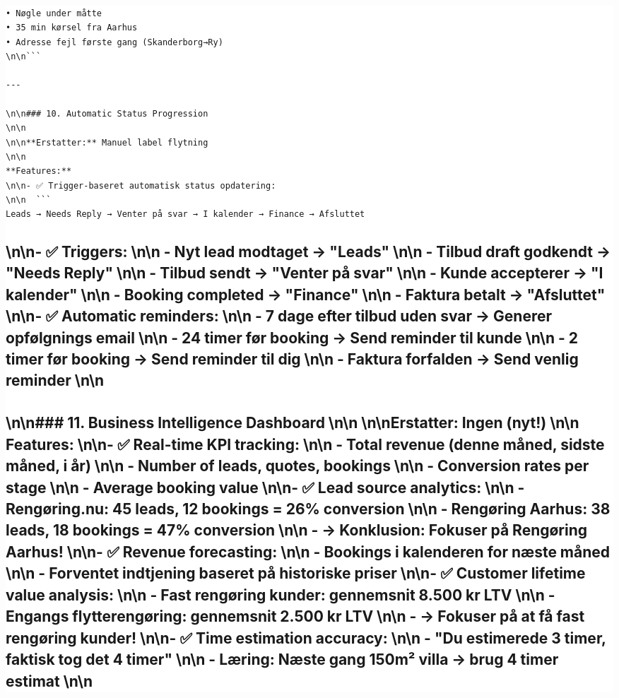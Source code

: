   ```
• Nøgle under måtte
• 35 min kørsel fra Aarhus
• Adresse fejl første gang (Skanderborg→Ry)
\n\n```

---

\n\n### 10. Automatic Status Progression
\n\n
\n\n**Erstatter:** Manuel label flytning
\n\n
**Features:**
\n\n- ✅ Trigger-baseret automatisk status opdatering:
\n\n  ```
  Leads → Needs Reply → Venter på svar → I kalender → Finance → Afsluttet
  ```
\n\n- ✅ Triggers:
\n\n  - Nyt lead modtaget → "Leads"
\n\n  - Tilbud draft godkendt → "Needs Reply"
\n\n  - Tilbud sendt → "Venter på svar"
\n\n  - Kunde accepterer → "I kalender"
\n\n  - Booking completed → "Finance"
\n\n  - Faktura betalt → "Afsluttet"
\n\n- ✅ Automatic reminders:
\n\n  - 7 dage efter tilbud uden svar → Generer opfølgnings email
\n\n  - 24 timer før booking → Send reminder til kunde
\n\n  - 2 timer før booking → Send reminder til dig
\n\n  - Faktura forfalden → Send venlig reminder
\n\n
---

\n\n### 11. Business Intelligence Dashboard
\n\n
\n\n**Erstatter:** Ingen (nyt!)
\n\n
**Features:**
\n\n- ✅ Real-time KPI tracking:
\n\n  - Total revenue (denne måned, sidste måned, i år)
\n\n  - Number of leads, quotes, bookings
\n\n  - Conversion rates per stage
\n\n  - Average booking value
\n\n- ✅ Lead source analytics:
\n\n  - Rengøring.nu: 45 leads, 12 bookings = 26% conversion
\n\n  - Rengøring Aarhus: 38 leads, 18 bookings = 47% conversion
\n\n  - → Konklusion: Fokuser på Rengøring Aarhus!
\n\n- ✅ Revenue forecasting:
\n\n  - Bookings i kalenderen for næste måned
\n\n  - Forventet indtjening baseret på historiske priser
\n\n- ✅ Customer lifetime value analysis:
\n\n  - Fast rengøring kunder: gennemsnit 8.500 kr LTV
\n\n  - Engangs flytterengøring: gennemsnit 2.500 kr LTV
\n\n  - → Fokuser på at få fast rengøring kunder!
\n\n- ✅ Time estimation accuracy:
\n\n  - "Du estimerede 3 timer, faktisk tog det 4 timer"
\n\n  - Læring: Næste gang 150m² villa → brug 4 timer estimat
\n\n
---
